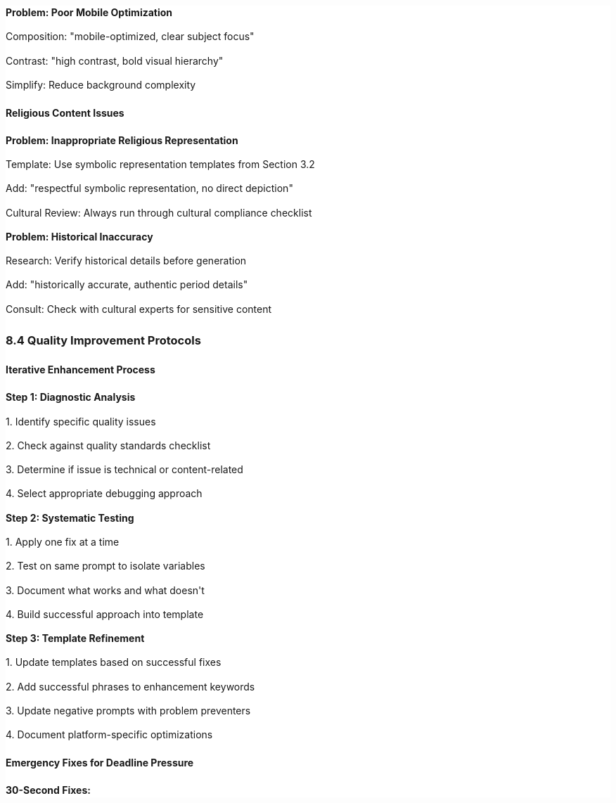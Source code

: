 **Problem: Poor Mobile Optimization**

Composition: "mobile-optimized, clear subject focus"

Contrast: "high contrast, bold visual hierarchy"

Simplify: Reduce background complexity

#### **Religious Content Issues**

**Problem: Inappropriate Religious Representation**

Template: Use symbolic representation templates from Section 3.2

Add: "respectful symbolic representation, no direct depiction"

Cultural Review: Always run through cultural compliance checklist

**Problem: Historical Inaccuracy**

Research: Verify historical details before generation

Add: "historically accurate, authentic period details"

Consult: Check with cultural experts for sensitive content

### **8.4 Quality Improvement Protocols**

#### **Iterative Enhancement Process**

**Step 1: Diagnostic Analysis**

1\. Identify specific quality issues

2\. Check against quality standards checklist

3\. Determine if issue is technical or content-related

4\. Select appropriate debugging approach

**Step 2: Systematic Testing**

1\. Apply one fix at a time

2\. Test on same prompt to isolate variables

3\. Document what works and what doesn't

4\. Build successful approach into template

**Step 3: Template Refinement**

1\. Update templates based on successful fixes

2\. Add successful phrases to enhancement keywords

3\. Update negative prompts with problem preventers

4\. Document platform-specific optimizations

#### **Emergency Fixes for Deadline Pressure**

**30-Second Fixes:**
